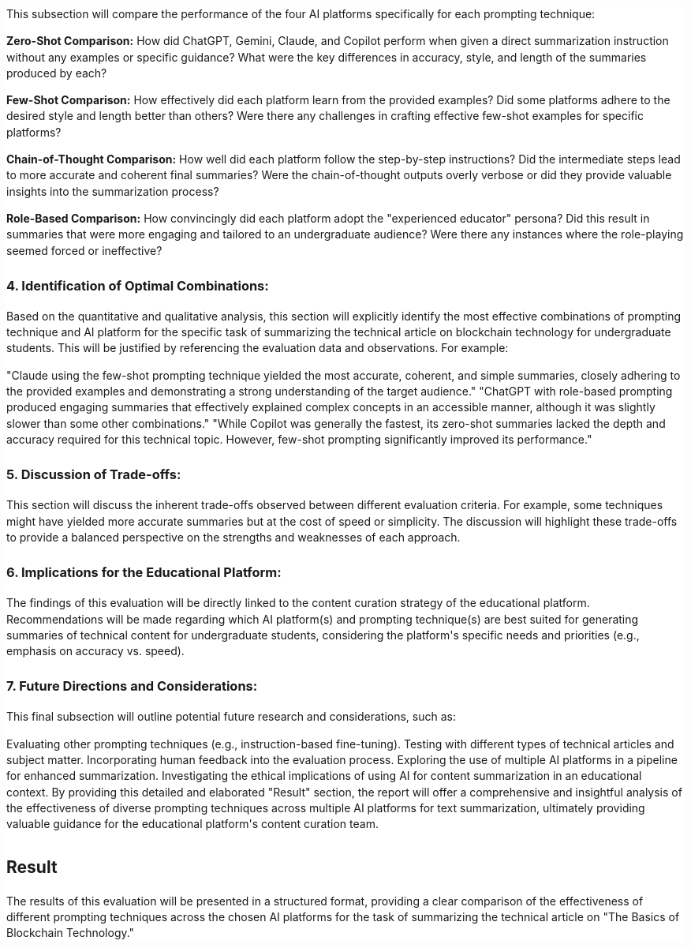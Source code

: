 This subsection will compare the performance of the four AI platforms specifically for each prompting technique:

**Zero-Shot Comparison:** How did ChatGPT, Gemini, Claude, and Copilot perform when given a direct summarization instruction without any examples or specific guidance? What were the key differences in accuracy, style, and length of the summaries produced by each?

**Few-Shot Comparison:** How effectively did each platform learn from the provided examples? Did some platforms adhere to the desired style and length better than others? Were there any challenges in crafting effective few-shot examples for specific platforms?

**Chain-of-Thought Comparison:** How well did each platform follow the step-by-step instructions? Did the intermediate steps lead to more accurate and coherent final summaries? Were the chain-of-thought outputs overly verbose or did they provide valuable insights into the summarization process?

**Role-Based Comparison:** How convincingly did each platform adopt the "experienced educator" persona? Did this result in summaries that were more engaging and tailored to an undergraduate audience? Were there any instances where the role-playing seemed forced or ineffective?

### 4. Identification of Optimal Combinations:

Based on the quantitative and qualitative analysis, this section will explicitly identify the most effective combinations of prompting technique and AI platform for the specific task of summarizing the technical article on blockchain technology for undergraduate students. This will be justified by referencing the evaluation data and observations. For example:

"Claude using the few-shot prompting technique yielded the most accurate, coherent, and simple summaries, closely adhering to the provided examples and demonstrating a strong understanding of the target audience."
"ChatGPT with role-based prompting produced engaging summaries that effectively explained complex concepts in an accessible manner, although it was slightly slower than some other combinations."
"While Copilot was generally the fastest, its zero-shot summaries lacked the depth and accuracy required for this technical topic. However, few-shot prompting significantly improved its performance."
### 5. Discussion of Trade-offs:

This section will discuss the inherent trade-offs observed between different evaluation criteria. For example, some techniques might have yielded more accurate summaries but at the cost of speed or simplicity. The discussion will highlight these trade-offs to provide a balanced perspective on the strengths and weaknesses of each approach.

### 6. Implications for the Educational Platform:

The findings of this evaluation will be directly linked to the content curation strategy of the educational platform. Recommendations will be made regarding which AI platform(s) and prompting technique(s) are best suited for generating summaries of technical content for undergraduate students, considering the platform's specific needs and priorities (e.g., emphasis on accuracy vs. speed).

### 7. Future Directions and Considerations:

This final subsection will outline potential future research and considerations, such as:

Evaluating other prompting techniques (e.g., instruction-based fine-tuning).
Testing with different types of technical articles and subject matter.
Incorporating human feedback into the evaluation process.
Exploring the use of multiple AI platforms in a pipeline for enhanced summarization.
Investigating the ethical implications of using AI for content summarization in an educational context.
By providing this detailed and elaborated "Result" section, the report will offer a comprehensive and insightful analysis of the effectiveness of diverse prompting techniques across multiple AI platforms for text summarization, ultimately providing valuable guidance for the educational platform's content curation team.

## Result
The results of this evaluation will be presented in a structured format, providing a clear comparison of the effectiveness of different prompting techniques across the chosen AI platforms for the task of summarizing the technical article on "The Basics of Blockchain Technology."
